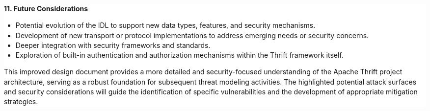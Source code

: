 **11. Future Considerations**

* Potential evolution of the IDL to support new data types, features, and security mechanisms.
* Development of new transport or protocol implementations to address emerging needs or security concerns.
* Deeper integration with security frameworks and standards.
* Exploration of built-in authentication and authorization mechanisms within the Thrift framework itself.

This improved design document provides a more detailed and security-focused understanding of the Apache Thrift project architecture, serving as a robust foundation for subsequent threat modeling activities. The highlighted potential attack surfaces and security considerations will guide the identification of specific vulnerabilities and the development of appropriate mitigation strategies.

